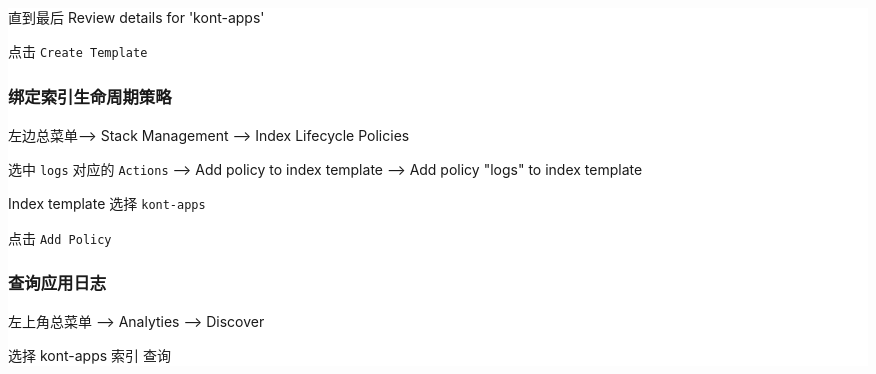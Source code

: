 直到最后 Review details for 'kont-apps'

点击 `Create Template`

### 绑定索引生命周期策略

左边总菜单--> Stack Management --> Index Lifecycle Policies

选中 `logs` 对应的 `Actions` --> Add policy to index template --> Add policy "logs" to index template

Index template 选择 `kont-apps`

点击 `Add Policy`


### 查询应用日志

左上角总菜单 --> Analyties --> Discover

选择 kont-apps 索引 查询